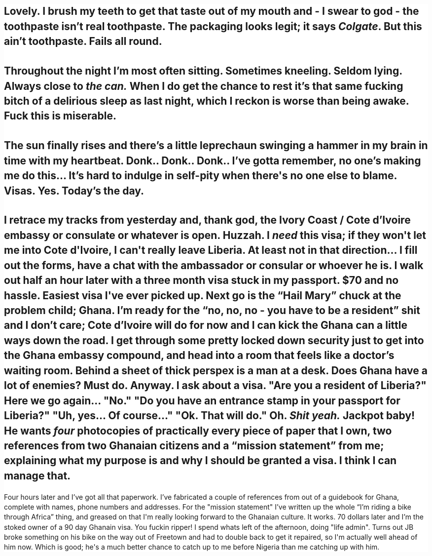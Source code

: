 Lovely.
I brush my teeth to get that taste out of my mouth and - I swear to god - the toothpaste isn’t real toothpaste. The packaging looks legit; it says *Colgate*. But this ain’t toothpaste.
Fails all round.
---
Throughout the night I’m most often sitting. Sometimes kneeling. Seldom lying. Always close to *the can.*
When I do get the chance to rest it’s that same fucking bitch of a delirious sleep as last night, which I reckon is worse than being awake.
Fuck this is miserable.
---
The sun finally rises and there’s a little leprechaun swinging a hammer in my brain in time with my heartbeat.
Donk.. Donk.. Donk..
I’ve gotta remember, no one’s making me do this...
It’s hard to indulge in self-pity when there's no one else to blame.
Visas.
Yes.
Today’s the day.
---
I retrace my tracks from yesterday and, thank god, the Ivory Coast / Cote d’Ivoire embassy or consulate or whatever is open. Huzzah.
I *need* this visa; if they won't let me into Cote d'Ivoire, I can't really leave Liberia. At least not in that direction...
I fill out the forms, have a chat with the ambassador or consular or whoever he is.
I walk out half an hour later with a three month visa stuck in my passport. $70 and no hassle. Easiest visa I've ever picked up.
Next go is the “Hail Mary” chuck at the problem child; Ghana.
I’m ready for the “no, no, no - you have to be a resident” shit and I don’t care; Cote d’Ivoire will do for now and I can kick the Ghana can a little ways down the road.
I get through some pretty locked down security just to get into the Ghana embassy compound, and head into a room that feels like a doctor’s waiting room. Behind a sheet of thick perspex is a man at a desk. Does Ghana have a lot of enemies? Must do. Anyway. I ask about a visa.
"Are you a resident of Liberia?"
Here we go again...
"No."
"Do you have an entrance stamp in your passport for Liberia?"
"Uh, yes... Of course..."
"Ok. That will do."
Oh. *Shit yeah.* Jackpot baby!
He wants *four* photocopies of practically every piece of paper that I own, two references from two Ghanaian citizens and a “mission statement” from me; explaining what my purpose is and why I should be granted a visa.
I think I can manage that.
---
Four hours later and I’ve got all that paperwork. I’ve fabricated a couple of references from out of a guidebook for Ghana, complete with names, phone numbers and addresses. For the "mission statement" I’ve written up the whole “I’m riding a bike through Africa” thing, and greased on that I'm really looking forward to the Ghanaian culture.
It works.
70 dollars later and I’m the stoked owner of a 90 day Ghanain visa.
You fuckin ripper!
I spend whats left of the afternoon, doing "life admin".
Turns out JB broke something on his bike on the way out of Freetown and had to double back to get it repaired, so I'm actually well ahead of him now. Which is good; he's a much better chance to catch up to me before Nigeria than me catching up with him.
